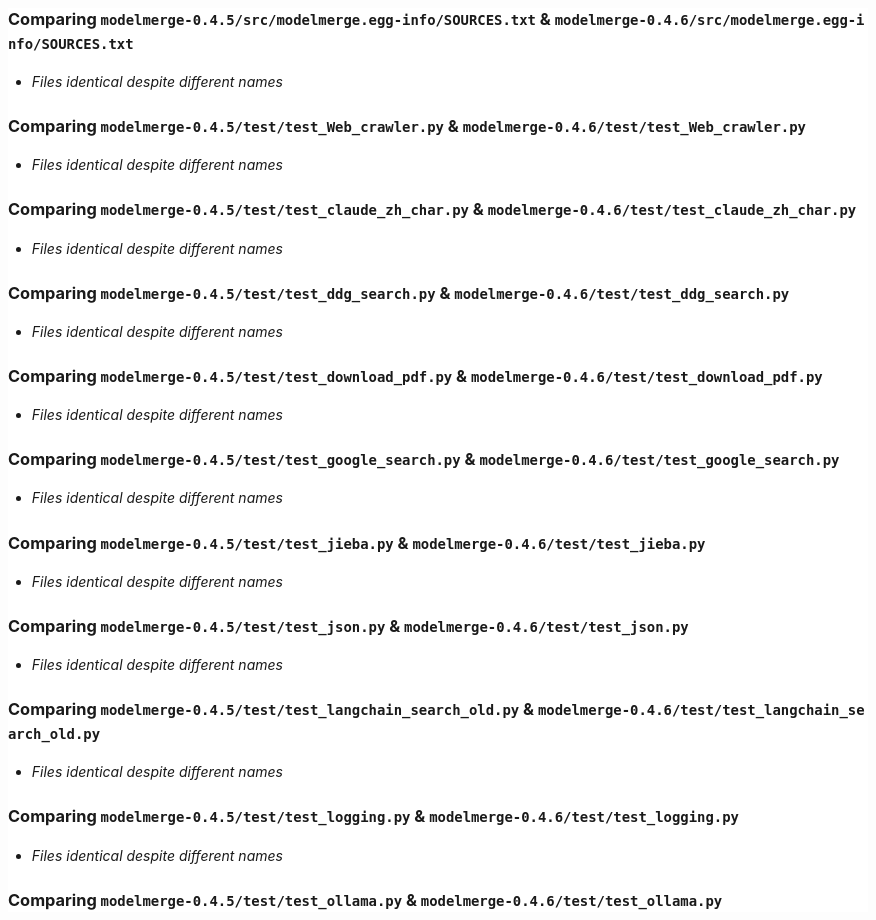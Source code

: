 ### Comparing `modelmerge-0.4.5/src/modelmerge.egg-info/SOURCES.txt` & `modelmerge-0.4.6/src/modelmerge.egg-info/SOURCES.txt`

 * *Files identical despite different names*

### Comparing `modelmerge-0.4.5/test/test_Web_crawler.py` & `modelmerge-0.4.6/test/test_Web_crawler.py`

 * *Files identical despite different names*

### Comparing `modelmerge-0.4.5/test/test_claude_zh_char.py` & `modelmerge-0.4.6/test/test_claude_zh_char.py`

 * *Files identical despite different names*

### Comparing `modelmerge-0.4.5/test/test_ddg_search.py` & `modelmerge-0.4.6/test/test_ddg_search.py`

 * *Files identical despite different names*

### Comparing `modelmerge-0.4.5/test/test_download_pdf.py` & `modelmerge-0.4.6/test/test_download_pdf.py`

 * *Files identical despite different names*

### Comparing `modelmerge-0.4.5/test/test_google_search.py` & `modelmerge-0.4.6/test/test_google_search.py`

 * *Files identical despite different names*

### Comparing `modelmerge-0.4.5/test/test_jieba.py` & `modelmerge-0.4.6/test/test_jieba.py`

 * *Files identical despite different names*

### Comparing `modelmerge-0.4.5/test/test_json.py` & `modelmerge-0.4.6/test/test_json.py`

 * *Files identical despite different names*

### Comparing `modelmerge-0.4.5/test/test_langchain_search_old.py` & `modelmerge-0.4.6/test/test_langchain_search_old.py`

 * *Files identical despite different names*

### Comparing `modelmerge-0.4.5/test/test_logging.py` & `modelmerge-0.4.6/test/test_logging.py`

 * *Files identical despite different names*

### Comparing `modelmerge-0.4.5/test/test_ollama.py` & `modelmerge-0.4.6/test/test_ollama.py`
